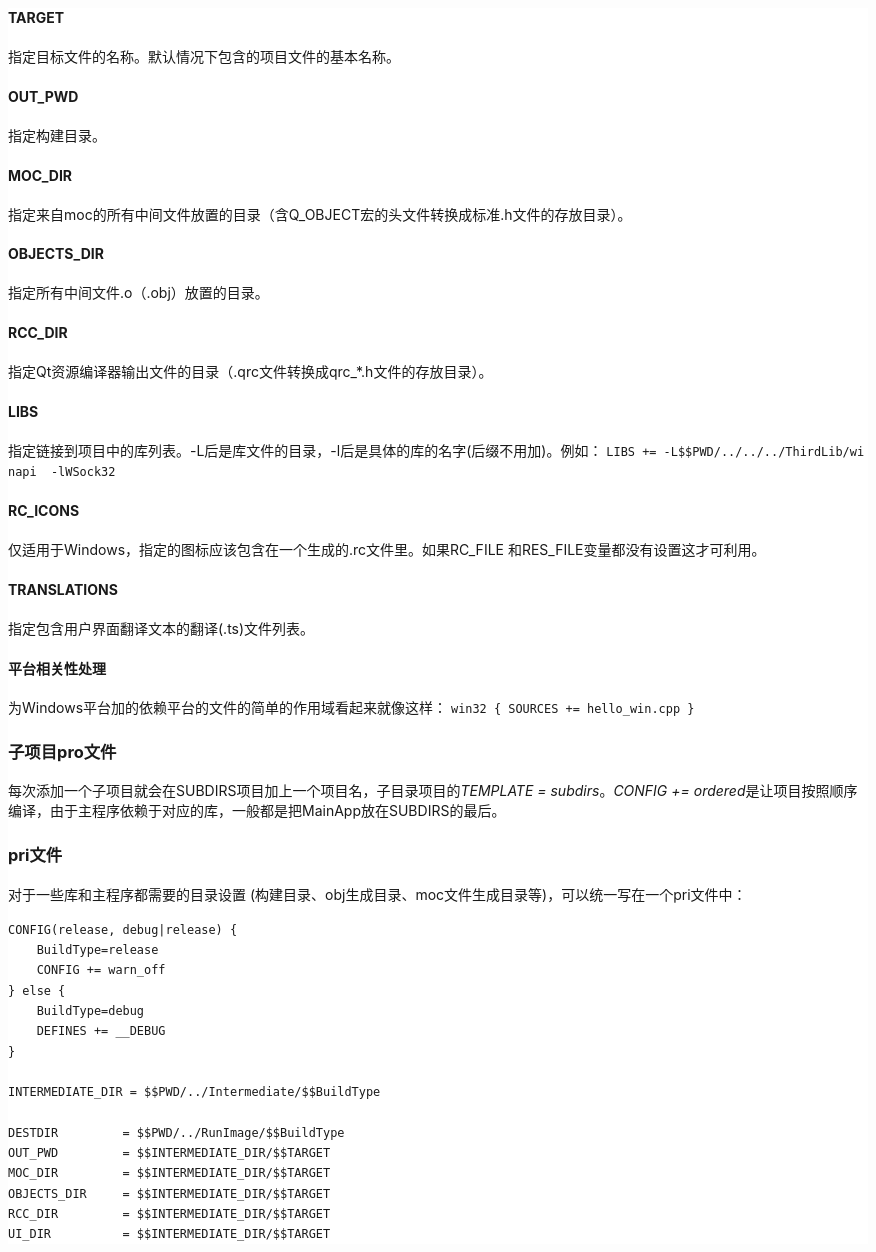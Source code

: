 #### TARGET
指定目标文件的名称。默认情况下包含的项目文件的基本名称。

#### OUT_PWD
指定构建目录。

#### MOC_DIR 
指定来自moc的所有中间文件放置的目录（含Q_OBJECT宏的头文件转换成标准.h文件的存放目录）。

#### OBJECTS_DIR
指定所有中间文件.o（.obj）放置的目录。

#### RCC_DIR
指定Qt资源编译器输出文件的目录（.qrc文件转换成qrc_*.h文件的存放目录）。

#### LIBS
指定链接到项目中的库列表。-L后是库文件的目录，-l后是具体的库的名字(后缀不用加)。例如：
`LIBS += -L$$PWD/../../../ThirdLib/winapi  -lWSock32 `

#### RC_ICONS
仅适用于Windows，指定的图标应该包含在一个生成的.rc文件里。如果RC_FILE 和RES_FILE变量都没有设置这才可利用。

#### TRANSLATIONS
指定包含用户界面翻译文本的翻译(.ts)文件列表。

#### 平台相关性处理
为Windows平台加的依赖平台的文件的简单的作用域看起来就像这样：
`win32 { SOURCES += hello_win.cpp }`

### 子项目pro文件
每次添加一个子项目就会在SUBDIRS项目加上一个项目名，子目录项目的*TEMPLATE = subdirs*。*CONFIG += ordered*是让项目按照顺序编译，由于主程序依赖于对应的库，一般都是把MainApp放在SUBDIRS的最后。

### pri文件
对于一些库和主程序都需要的目录设置 (构建目录、obj生成目录、moc文件生成目录等)，可以统一写在一个pri文件中：
```
CONFIG(release, debug|release) {
    BuildType=release
    CONFIG += warn_off
} else {
    BuildType=debug
    DEFINES += __DEBUG
}

INTERMEDIATE_DIR = $$PWD/../Intermediate/$$BuildType

DESTDIR         = $$PWD/../RunImage/$$BuildType
OUT_PWD         = $$INTERMEDIATE_DIR/$$TARGET
MOC_DIR         = $$INTERMEDIATE_DIR/$$TARGET
OBJECTS_DIR     = $$INTERMEDIATE_DIR/$$TARGET
RCC_DIR         = $$INTERMEDIATE_DIR/$$TARGET
UI_DIR          = $$INTERMEDIATE_DIR/$$TARGET
```
